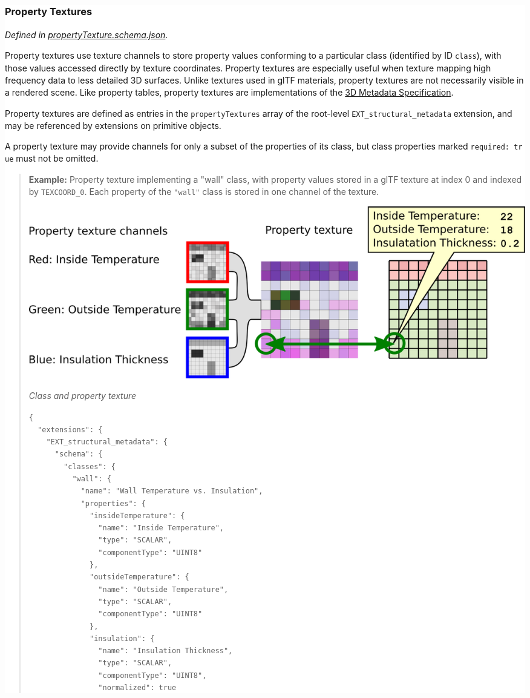 
### Property Textures

*Defined in [propertyTexture.schema.json](./schema/propertyTexture.schema.json).*

Property textures use texture channels to store property values conforming to a particular class (identified by ID `class`), with those values accessed directly by texture coordinates. Property textures are especially useful when texture mapping high frequency data to less detailed 3D surfaces. Unlike textures used in glTF materials, property textures are not necessarily visible in a rendered scene. Like property tables, property textures are implementations of the [3D Metadata Specification](https://github.com/CesiumGS/3d-tiles/tree/main/specification/Metadata).

Property textures are defined as entries in the `propertyTextures` array of the root-level `EXT_structural_metadata` extension, and may be referenced by extensions on primitive objects. 

A property texture may provide channels for only a subset of the properties of its class, but class properties marked `required: true` must not be omitted.

> **Example:** Property texture implementing a "wall" class, with property values stored in a glTF texture at index 0 and indexed by `TEXCOORD_0`. Each property of the `"wall"` class is stored in one channel of the texture.
>
> ![Property Texture](figures/property-texture.png)
>
> _Class and property texture_
>
> ```jsonc
> {
>   "extensions": {
>     "EXT_structural_metadata": {
>       "schema": {
>         "classes": {
>           "wall": {
>             "name": "Wall Temperature vs. Insulation",
>             "properties": {
>               "insideTemperature": {
>                 "name": "Inside Temperature",
>                 "type": "SCALAR",
>                 "componentType": "UINT8"
>               },
>               "outsideTemperature": {
>                 "name": "Outside Temperature",
>                 "type": "SCALAR",
>                 "componentType": "UINT8"
>               },
>               "insulation": {
>                 "name": "Insulation Thickness",
>                 "type": "SCALAR",
>                 "componentType": "UINT8",
>                 "normalized": true